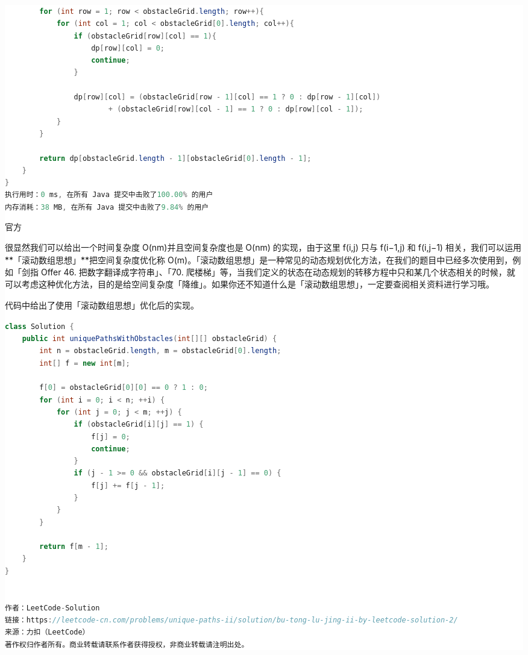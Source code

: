 ```java
        for (int row = 1; row < obstacleGrid.length; row++){
            for (int col = 1; col < obstacleGrid[0].length; col++){
                if (obstacleGrid[row][col] == 1){
                    dp[row][col] = 0;
                    continue;
                }

                dp[row][col] = (obstacleGrid[row - 1][col] == 1 ? 0 : dp[row - 1][col])
                        + (obstacleGrid[row][col - 1] == 1 ? 0 : dp[row][col - 1]);
            }
        }

        return dp[obstacleGrid.length - 1][obstacleGrid[0].length - 1];
    }
}
执行用时：0 ms, 在所有 Java 提交中击败了100.00% 的用户
内存消耗：38 MB, 在所有 Java 提交中击败了9.84% 的用户
```



官方

很显然我们可以给出一个时间复杂度 O(nm)并且空间复杂度也是 O(nm) 的实现，由于这里 f(i,j) 只与 f(i−1,j) 和 f(i,j−1) 相关，我们可以运用**「滚动数组思想」**把空间复杂度优化称 O(m)。「滚动数组思想」是一种常见的动态规划优化方法，在我们的题目中已经多次使用到，例如「剑指 Offer 46. 把数字翻译成字符串」、「70. 爬楼梯」等，当我们定义的状态在动态规划的转移方程中只和某几个状态相关的时候，就可以考虑这种优化方法，目的是给空间复杂度「降维」。如果你还不知道什么是「滚动数组思想」，一定要查阅相关资料进行学习哦。

代码中给出了使用「滚动数组思想」优化后的实现。 

```java
class Solution {
    public int uniquePathsWithObstacles(int[][] obstacleGrid) {
        int n = obstacleGrid.length, m = obstacleGrid[0].length;
        int[] f = new int[m];

        f[0] = obstacleGrid[0][0] == 0 ? 1 : 0;
        for (int i = 0; i < n; ++i) {
            for (int j = 0; j < m; ++j) {
                if (obstacleGrid[i][j] == 1) {
                    f[j] = 0;
                    continue;
                }
                if (j - 1 >= 0 && obstacleGrid[i][j - 1] == 0) {
                    f[j] += f[j - 1];
                }
            }
        }
        
        return f[m - 1];
    }
}


作者：LeetCode-Solution
链接：https://leetcode-cn.com/problems/unique-paths-ii/solution/bu-tong-lu-jing-ii-by-leetcode-solution-2/
来源：力扣（LeetCode）
著作权归作者所有。商业转载请联系作者获得授权，非商业转载请注明出处。
```
